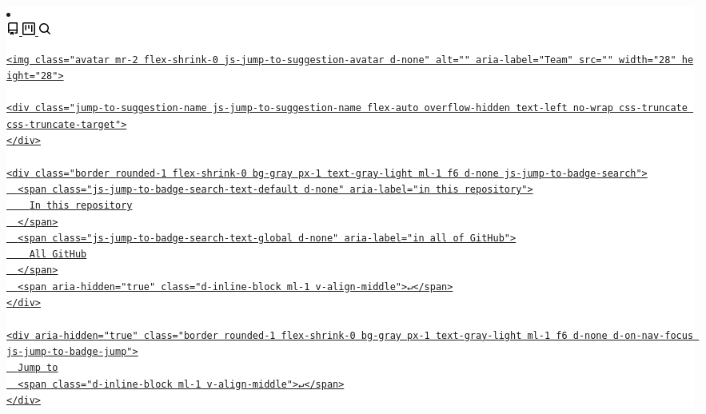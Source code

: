   

<li class="d-flex flex-justify-start flex-items-center p-0 f5 navigation-item js-navigation-item js-jump-to-global-search d-none" role="option">
  <a tabindex="-1" class="no-underline d-flex flex-auto flex-items-center jump-to-suggestions-path js-jump-to-suggestion-path js-navigation-open p-2" href="" data-item-type="global_search">
    <div class="jump-to-octicon js-jump-to-octicon flex-shrink-0 mr-2 text-center d-none">
      <svg height="16" width="16" class="octicon octicon-repo flex-shrink-0 js-jump-to-octicon-repo d-none" title="Repository" aria-label="Repository" viewBox="0 0 16 16" version="1.1" role="img"><path fill-rule="evenodd" d="M2 2.5A2.5 2.5 0 014.5 0h8.75a.75.75 0 01.75.75v12.5a.75.75 0 01-.75.75h-2.5a.75.75 0 110-1.5h1.75v-2h-8a1 1 0 00-.714 1.7.75.75 0 01-1.072 1.05A2.495 2.495 0 012 11.5v-9zm10.5-1V9h-8c-.356 0-.694.074-1 .208V2.5a1 1 0 011-1h8zM5 12.25v3.25a.25.25 0 00.4.2l1.45-1.087a.25.25 0 01.3 0L8.6 15.7a.25.25 0 00.4-.2v-3.25a.25.25 0 00-.25-.25h-3.5a.25.25 0 00-.25.25z"></path></svg>
      <svg height="16" width="16" class="octicon octicon-project flex-shrink-0 js-jump-to-octicon-project d-none" title="Project" aria-label="Project" viewBox="0 0 16 16" version="1.1" role="img"><path fill-rule="evenodd" d="M1.75 0A1.75 1.75 0 000 1.75v12.5C0 15.216.784 16 1.75 16h12.5A1.75 1.75 0 0016 14.25V1.75A1.75 1.75 0 0014.25 0H1.75zM1.5 1.75a.25.25 0 01.25-.25h12.5a.25.25 0 01.25.25v12.5a.25.25 0 01-.25.25H1.75a.25.25 0 01-.25-.25V1.75zM11.75 3a.75.75 0 00-.75.75v7.5a.75.75 0 001.5 0v-7.5a.75.75 0 00-.75-.75zm-8.25.75a.75.75 0 011.5 0v5.5a.75.75 0 01-1.5 0v-5.5zM8 3a.75.75 0 00-.75.75v3.5a.75.75 0 001.5 0v-3.5A.75.75 0 008 3z"></path></svg>
      <svg height="16" width="16" class="octicon octicon-search flex-shrink-0 js-jump-to-octicon-search d-none" title="Search" aria-label="Search" viewBox="0 0 16 16" version="1.1" role="img"><path fill-rule="evenodd" d="M11.5 7a4.499 4.499 0 11-8.998 0A4.499 4.499 0 0111.5 7zm-.82 4.74a6 6 0 111.06-1.06l3.04 3.04a.75.75 0 11-1.06 1.06l-3.04-3.04z"></path></svg>
    </div>

    <img class="avatar mr-2 flex-shrink-0 js-jump-to-suggestion-avatar d-none" alt="" aria-label="Team" src="" width="28" height="28">

    <div class="jump-to-suggestion-name js-jump-to-suggestion-name flex-auto overflow-hidden text-left no-wrap css-truncate css-truncate-target">
    </div>

    <div class="border rounded-1 flex-shrink-0 bg-gray px-1 text-gray-light ml-1 f6 d-none js-jump-to-badge-search">
      <span class="js-jump-to-badge-search-text-default d-none" aria-label="in this repository">
        In this repository
      </span>
      <span class="js-jump-to-badge-search-text-global d-none" aria-label="in all of GitHub">
        All GitHub
      </span>
      <span aria-hidden="true" class="d-inline-block ml-1 v-align-middle">↵</span>
    </div>

    <div aria-hidden="true" class="border rounded-1 flex-shrink-0 bg-gray px-1 text-gray-light ml-1 f6 d-none d-on-nav-focus js-jump-to-badge-jump">
      Jump to
      <span class="d-inline-block ml-1 v-align-middle">↵</span>
    </div>
  </a>
</li>


</ul>
